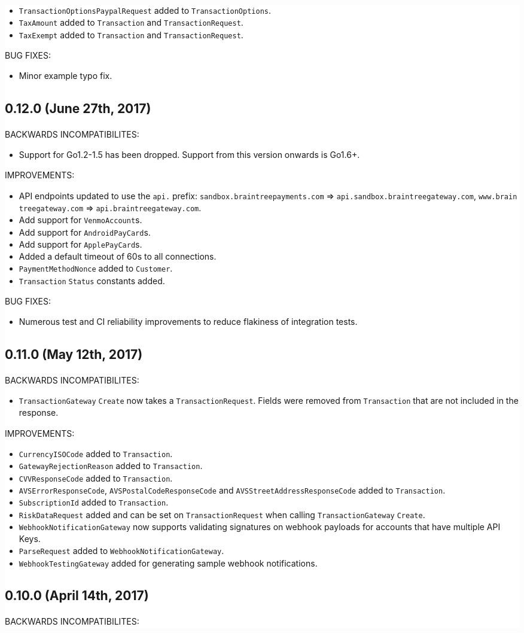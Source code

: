 - `TransactionOptionsPaypalRequest` added to `TransactionOptions`.
- `TaxAmount` added to `Transaction` and `TransactionRequest`.
- `TaxExempt` added to `Transaction` and `TransactionRequest`.

BUG FIXES:

- Minor example typo fix.

## 0.12.0 (June 27th, 2017)

BACKWARDS INCOMPATIBILITES:

- Support for Go1.2-1.5 has been dropped. Support from this version onwards is Go1.6+.

IMPROVEMENTS:

- API endpoints updated to use the `api.` prefix: `sandbox.braintreepayments.com` => `api.sandbox.braintreegateway.com`, `www.braintreegateway.com` => `api.braintreegateway.com`.
- Add support for `VenmoAccount`s.
- Add support for `AndroidPayCard`s.
- Add support for `ApplePayCard`s.
- Added a default timeout of 60s to all connections.
- `PaymentMethodNonce` added to `Customer`.
- `Transaction` `Status` constants added.

BUG FIXES:

- Numerous test and CI reliability improvements to reduce flakiness of integration tests.

## 0.11.0 (May 12th, 2017)

BACKWARDS INCOMPATIBILITES:

- `TransactionGateway` `Create` now takes a `TransactionRequest`. Fields were removed from `Transaction` that are not included in the response.

IMPROVEMENTS:

- `CurrencyISOCode` added to `Transaction`.
- `GatewayRejectionReason` added to `Transaction`.
- `CVVResponseCode` added to `Transaction`.
- `AVSErrorResponseCode`, `AVSPostalCodeResponseCode` and `AVSStreetAddressResponseCode` added to `Transaction`.
- `SubscriptionId` added to `Transaction`.
- `RiskDataRequest` added and can be set on `TransactionRequest` when calling `TransactionGateway` `Create`.
- `WebhookNotificationGateway` now supports validating signatures on webhook payloads for accounts that have multiple API Keys.
- `ParseRequest` added to `WebhookNotificationGateway`.
- `WebhookTestingGateway` added for generating sample webhook notifications.

## 0.10.0 (April 14th, 2017)

BACKWARDS INCOMPATIBILITES:
